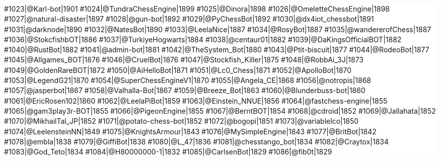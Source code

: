 #1023|@Karl-bot|1901
#1024|@TundraChessEngine|1899
#1025|@Dinora|1898
#1026|@OmeletteChessEngine|1898
#1027|@natural-disaster|1897
#1028|@gun-bot|1892
#1029|@PyChessBot|1892
#1030|@dx4iot_chessbot|1891
#1031|@darknode|1890
#1032|@NatesBot|1890
#1033|@LeelaNice|1887
#1034|@RosyBot|1887
#1035|@wandererofChess|1887
#1036|@StokcfishbOT|1886
#1037|@TurkiyeHogwarts|1884
#1038|@centaur01|1882
#1039|@DaKingsOfficialBOT|1882
#1040|@RustBot|1882
#1041|@admin-bot|1881
#1042|@TheSystem_Bot|1880
#1043|@Ptit-biscuit|1877
#1044|@RodeoBot|1877
#1045|@Allgames_BOT|1876
#1046|@CruelBot|1876
#1047|@Stockfish_Killer|1875
#1048|@RobbAi_3J|1873
#1049|@GoldenRareBOT|1872
#1050|@AiHelloBot|1871
#1051|@Lc0_Chess|1871
#1052|@ApolloBot|1870
#1053|@LegendG21|1870
#1054|@SuperChessEngineV1|1870
#1055|@Angela_CE|1868
#1056|@notropis|1868
#1057|@jasperbot|1867
#1058|@Valhalla-Bot|1867
#1059|@Breeze_Bot|1863
#1060|@Blunderbuss-bot|1860
#1061|@EricRosen102|1860
#1062|@LeelaPiBot|1859
#1063|@Einstein_NNUE|1856
#1064|@fastchess-engine|1855
#1065|@gam3play3r-BOT|1855
#1066|@PigeonEngine|1855
#1067|@BerntBOT|1854
#1068|@cdroid|1852
#1069|@Jallahata|1852
#1070|@MikhailTal_JP|1852
#1071|@potato-chess-bot|1852
#1072|@bogopi|1851
#1073|@variablelco|1850
#1074|@LeelensteinNN|1849
#1075|@KnightsArmour|1843
#1076|@MySimpleEngine|1843
#1077|@BritBot|1842
#1078|@embla|1838
#1079|@GiffiBot|1838
#1080|@L_47|1836
#1081|@chesstango_bot|1834
#1082|@Craytox|1834
#1083|@God_Teto|1834
#1084|@H80000000-1|1832
#1085|@CarlsenBot|1829
#1086|@fib0t|1829